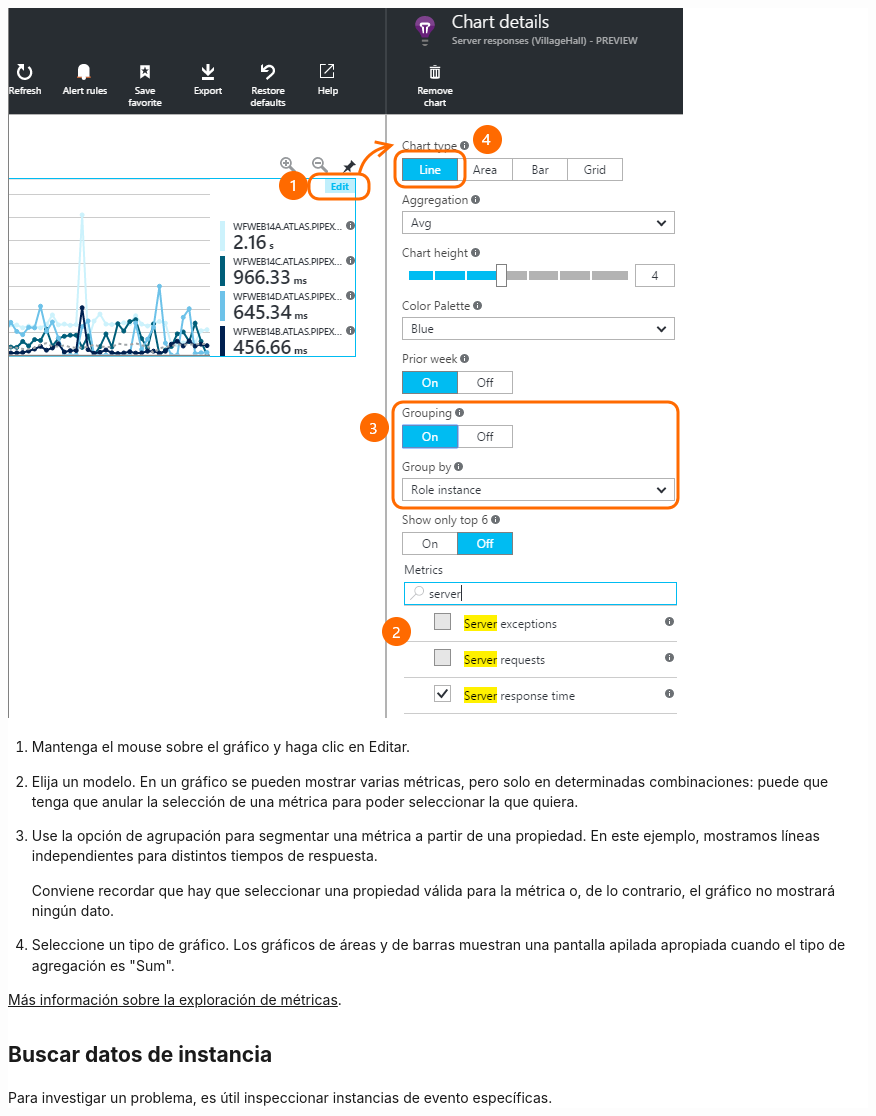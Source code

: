 ![editar el gráfico](./media/app-insights-overview/05.png)

1. Mantenga el mouse sobre el gráfico y haga clic en Editar.
2. Elija un modelo. En un gráfico se pueden mostrar varias métricas, pero solo en determinadas combinaciones: puede que tenga que anular la selección de una métrica para poder seleccionar la que quiera.
3. Use la opción de agrupación para segmentar una métrica a partir de una propiedad. En este ejemplo, mostramos líneas independientes para distintos tiempos de respuesta.

    Conviene recordar que hay que seleccionar una propiedad válida para la métrica o, de lo contrario, el gráfico no mostrará ningún dato.
4. Seleccione un tipo de gráfico. Los gráficos de áreas y de barras muestran una pantalla apilada apropiada cuando el tipo de agregación es "Sum".

[Más información sobre la exploración de métricas](app-insights-metrics-explorer.md).

## <a name="search-instance-data"></a>Buscar datos de instancia
Para investigar un problema, es útil inspeccionar instancias de evento específicas.
